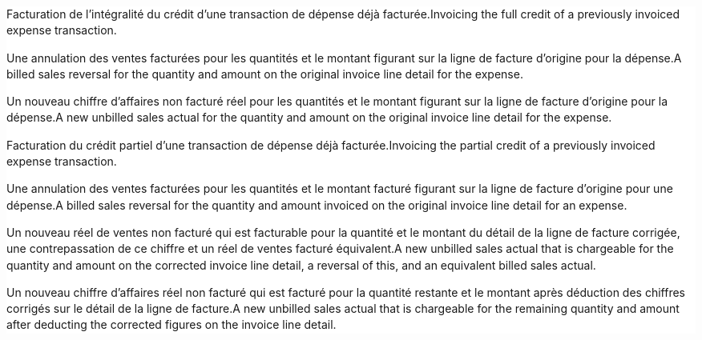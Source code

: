 <span data-ttu-id="2dfe2-145">Facturation de l’intégralité du crédit d’une transaction de dépense déjà facturée.</span><span class="sxs-lookup"><span data-stu-id="2dfe2-145">Invoicing the full credit of a previously invoiced expense transaction.</span></span>
                </p>
            </td>
            <td width="408" valign="top">
                <p>
<span data-ttu-id="2dfe2-146">Une annulation des ventes facturées pour les quantités et le montant figurant sur la ligne de facture d’origine pour la dépense.</span><span class="sxs-lookup"><span data-stu-id="2dfe2-146">A billed sales reversal for the quantity and amount on the original invoice line detail for the expense.</span></span>
                </p>
            </td>
        </tr>
        <tr>
            <td width="408" valign="top">
                <p>
<span data-ttu-id="2dfe2-147">Un nouveau chiffre d’affaires non facturé réel pour les quantités et le montant figurant sur la ligne de facture d’origine pour la dépense.</span><span class="sxs-lookup"><span data-stu-id="2dfe2-147">A new unbilled sales actual for the quantity and amount on the original invoice line detail for the expense.</span></span>
                </p>
            </td>
        </tr>
        <tr>
            <td width="216" rowspan="3" valign="top">
                <p>
<span data-ttu-id="2dfe2-148">Facturation du crédit partiel d’une transaction de dépense déjà facturée.</span><span class="sxs-lookup"><span data-stu-id="2dfe2-148">Invoicing the partial credit of a previously invoiced expense transaction.</span></span>
                </p>
            </td>
            <td width="408" valign="top">
                <p>
<span data-ttu-id="2dfe2-149">Une annulation des ventes facturées pour les quantités et le montant facturé figurant sur la ligne de facture d’origine pour une dépense.</span><span class="sxs-lookup"><span data-stu-id="2dfe2-149">A billed sales reversal for the quantity and amount invoiced on the original invoice line detail for an expense.</span></span>
                </p>
            </td>
        </tr>
        <tr>
            <td width="408" valign="top">
                <p>
<span data-ttu-id="2dfe2-150">Un nouveau réel de ventes non facturé qui est facturable pour la quantité et le montant du détail de la ligne de facture corrigée, une contrepassation de ce chiffre et un réel de ventes facturé équivalent.</span><span class="sxs-lookup"><span data-stu-id="2dfe2-150">A new unbilled sales actual that is chargeable for the quantity and amount on the corrected invoice line detail, a reversal of this, and an equivalent billed sales actual.</span></span>
                </p>
            </td>
        </tr>
        <tr>
            <td width="408" valign="top">
                <p>
<span data-ttu-id="2dfe2-151">Un nouveau chiffre d’affaires réel non facturé qui est facturé pour la quantité restante et le montant après déduction des chiffres corrigés sur le détail de la ligne de facture.</span><span class="sxs-lookup"><span data-stu-id="2dfe2-151">A new unbilled sales actual that is chargeable for the remaining quantity and amount after deducting the corrected figures on the invoice line detail.</span></span>
                </p>
            </td>
        </tr>
        <tr>